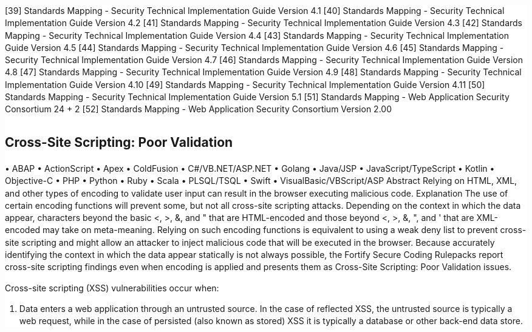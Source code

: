 [39] Standards Mapping - Security Technical Implementation Guide Version 4.1 
[40] Standards Mapping - Security Technical Implementation Guide Version 4.2 
[41] Standards Mapping - Security Technical Implementation Guide Version 4.3 
[42] Standards Mapping - Security Technical Implementation Guide Version 4.4 
[43] Standards Mapping - Security Technical Implementation Guide Version 4.5 
[44] Standards Mapping - Security Technical Implementation Guide Version 4.6 
[45] Standards Mapping - Security Technical Implementation Guide Version 4.7 
[46] Standards Mapping - Security Technical Implementation Guide Version 4.8 
[47] Standards Mapping - Security Technical Implementation Guide Version 4.9 
[48] Standards Mapping - Security Technical Implementation Guide Version 4.10 
[49] Standards Mapping - Security Technical Implementation Guide Version 4.11 
[50] Standards Mapping - Security Technical Implementation Guide Version 5.1 
[51] Standards Mapping - Web Application Security Consortium 24 + 2 
[52] Standards Mapping - Web Application Security Consortium Version 2.00 

## Cross-Site Scripting: Poor Validation
•	ABAP
•	ActionScript
•	Apex
•	ColdFusion
•	C#/VB.NET/ASP.NET
•	Golang
•	Java/JSP
•	JavaScript/TypeScript
•	Kotlin
•	Objective-C
•	PHP
•	Python
•	Ruby
•	Scala
•	PLSQL/TSQL
•	Swift
•	VisualBasic/VBScript/ASP
Abstract
Relying on HTML, XML, and other types of encoding to validate user input can result in the browser executing malicious code.
Explanation
The use of certain encoding functions will prevent some, but not all cross-site scripting attacks. Depending on the context in which the data appear, characters beyond the basic <, >, &, and " that are HTML-encoded and those beyond <, >, &, ", and ' that are XML-encoded may take on meta-meaning. Relying on such encoding functions is equivalent to using a weak deny list to prevent cross-site scripting and might allow an attacker to inject malicious code that will be executed in the browser. Because accurately identifying the context in which the data appear statically is not always possible, the Fortify Secure Coding Rulepacks report cross-site scripting findings even when encoding is applied and presents them as Cross-Site Scripting: Poor Validation issues.

Cross-site scripting (XSS) vulnerabilities occur when:

1. Data enters a web application through an untrusted source. In the case of reflected XSS, the untrusted source is typically a web request, while in the case of persisted (also known as stored) XSS it is typically a database or other back-end data store.

